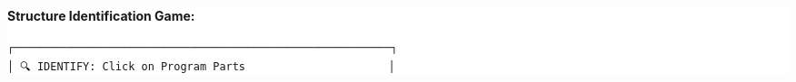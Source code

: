 **Structure Identification Game:**

```
┌──────────────────────────────────────────────────────────┐
│ 🔍 IDENTIFY: Click on Program Parts                      │
